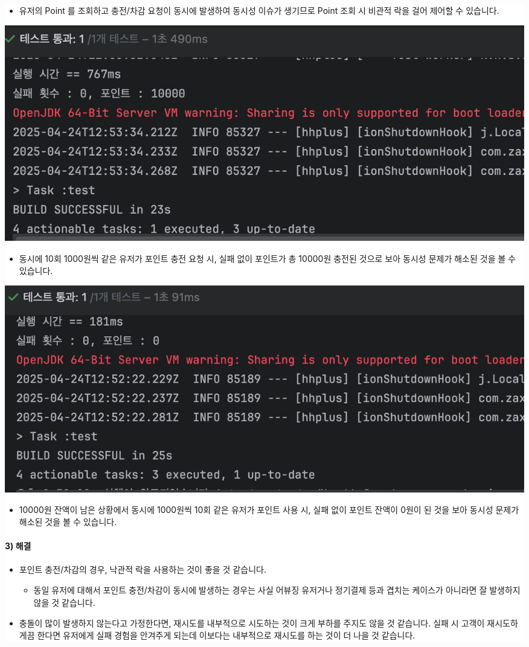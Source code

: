 - 유저의 Point 를 조회하고 충전/차감 요청이 동시에 발생하여 동시성 이슈가 생기므로 Point 조회 시 비관적 락을 걸어 제어할 수 있습니다.

<img src="/docs/img/point_charge_2.png">

- 동시에 10회 1000원씩 같은 유저가 포인트 충전 요청 시, 실패 없이 포인트가 총 10000원 충전된 것으로 보아 동시성 문제가 해소된 것을 볼 수 있습니다.

<img src="/docs/img/point_use_2.png">

- 10000원 잔액이 남은 상황에서 동시에 1000원씩 10회 같은 유저가 포인트 사용 시, 실패 없이 포인트 잔액이 0원이 된 것을 보아 동시성 문제가 해소된 것을 볼 수 있습니다.

#### 3) 해결

- 포인트 충전/차감의 경우, 낙관적 락을 사용하는 것이 좋을 것 같습니다.

  - 동일 유저에 대해서 포인트 충전/차감이 동시에 발생하는 경우는 사실 어뷰징 유저거나 정기결제 등과 겹치는 케이스가 아니라면 잘 발생하지 않을 것 같습니다.


- 충돌이 많이 발생하지 않는다고 가정한다면, 재시도를 내부적으로 시도하는 것이 크게 부하를 주지도 않을 것 같습니다. 실패 시 고객이 재시도하게끔 한다면 유저에게 실패 경험을 안겨주게 되는데 이보다는 내부적으로 재시도를 하는 것이 더 나을 것 같습니다.
